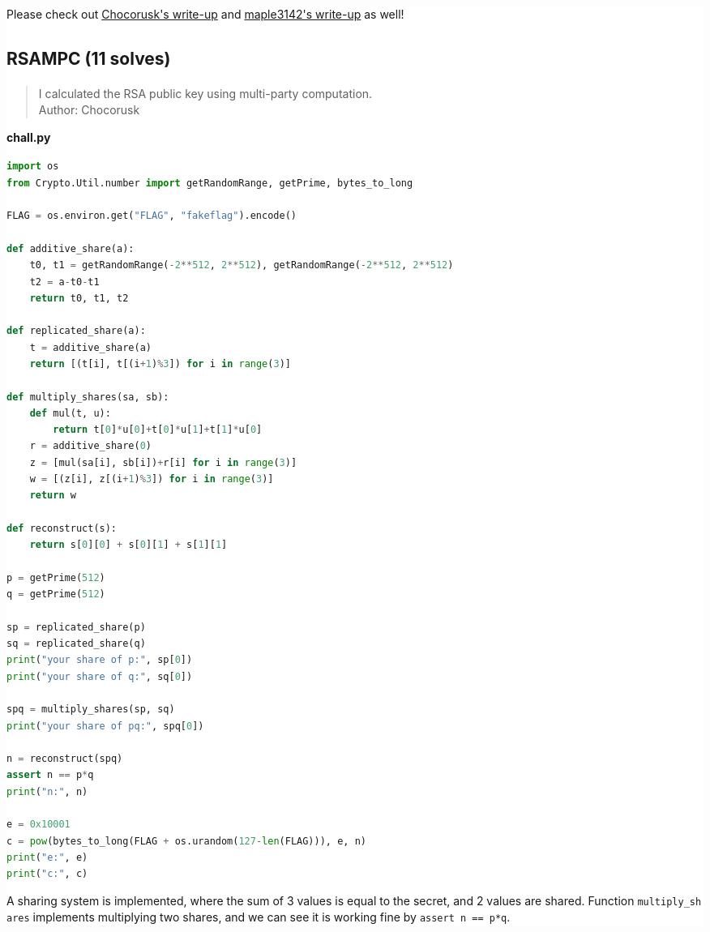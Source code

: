 Please check out [Chocorusk's write-up](https://chocorusk.hatenablog.com/entry/2025/01/26/180123) and [maple3142's write-up](https://github.com/maple3142/My-CTF-Challenges/tree/master/AlpacaHack%20Round%209/ffmac) as well!

## RSAMPC (11 solves)
> I calculated the RSA public key using multi-party computation.  
Author: Chocorusk


**chall.py**
```python
import os
from Crypto.Util.number import getRandomRange, getPrime, bytes_to_long

FLAG = os.environ.get("FLAG", "fakeflag").encode()

def additive_share(a):
    t0, t1 = getRandomRange(-2**512, 2**512), getRandomRange(-2**512, 2**512)
    t2 = a-t0-t1
    return t0, t1, t2

def replicated_share(a):
    t = additive_share(a)
    return [(t[i], t[(i+1)%3]) for i in range(3)]

def multiply_shares(sa, sb):
    def mul(t, u):
        return t[0]*u[0]+t[0]*u[1]+t[1]*u[0]
    r = additive_share(0)
    z = [mul(sa[i], sb[i])+r[i] for i in range(3)]
    w = [(z[i], z[(i+1)%3]) for i in range(3)]
    return w

def reconstruct(s):
    return s[0][0] + s[0][1] + s[1][1]

p = getPrime(512)
q = getPrime(512)

sp = replicated_share(p)
sq = replicated_share(q)
print("your share of p:", sp[0])
print("your share of q:", sq[0])

spq = multiply_shares(sp, sq)
print("your share of pq:", spq[0])

n = reconstruct(spq)
assert n == p*q
print("n:", n)

e = 0x10001
c = pow(bytes_to_long(FLAG + os.urandom(127-len(FLAG))), e, n)
print("e:", e)
print("c:", c)
```
A sharing system is implemented, where the sum of 3 values is equal to the secret, and 2 values are shared. Function `multiply_shares` implements multiplying two shares, and we can see it is working fine by `assert n == p*q`.

